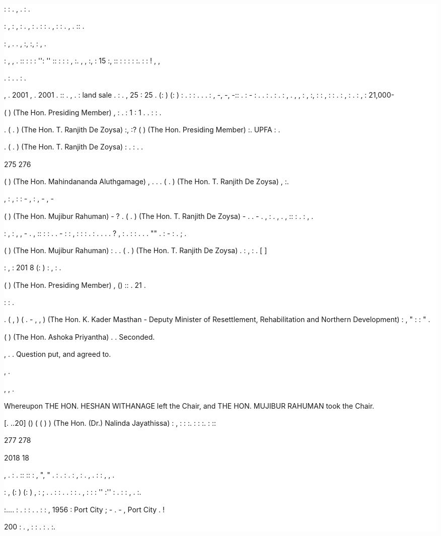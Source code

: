 : : . , . : .

: , : , : . , : . : : . , : : . , . :: .

: , . . , :, :, : , .

: , , . :: : : : '': '' :: : : : , :. , , :, : 15 :, :: : : : : :. : : ! , ,

. : . . : .

, . 2001 , . 2001 . :: . , . : land sale . : . , 25 : 25 . (: ) (: ) : . : : . . . : , -, -, -:: . : - : . . : . : . : , . , , : , :, : : , : : . : , : . : , : 21,000-

( ) (The Hon. Presiding Member) , : . : 1 : 1 . . : : .

. ( . ) (The Hon. T. Ranjith De Zoysa) :, :? ( ) (The Hon. Presiding Member) :. UPFA : .

. ( . ) (The Hon. T. Ranjith De Zoysa) : . : . .

275 276

( ) (The Hon. Mahindananda Aluthgamage) , . . . ( . ) (The Hon. T. Ranjith De Zoysa) , :.

, : , : : - , : , - , -

( ) (The Hon. Mujibur Rahuman) - ? . ( . ) (The Hon. T. Ranjith De Zoysa) - . . - . , : . , . , :: : . : , .

: , : , , - . , :: : : . . - : : , : : : . : . . . . ? , : . : : . . . "" . : - : . ; .

( ) (The Hon. Mujibur Rahuman) : . . ( . ) (The Hon. T. Ranjith De Zoysa) . : , : . [ ]

: , : 201 8 (: ) : , : .

( ) (The Hon. Presiding Member) , () :: . 21 .

: : .

. ( , ) ( . - , , ) (The Hon. K. Kader Masthan - Deputy Minister of Resettlement, Rehabilitation and Northern Development) : , " : : " .

( ) (The Hon. Ashoka Priyantha) . . Seconded.

, . . Question put, and agreed to.

, .

, , .

Whereupon THE HON. HESHAN WITHANAGE left the Chair, and THE HON. MUJIBUR RAHUMAN took the Chair.

[. ..20] () ( ( ) ) (The Hon. (Dr.) Nalinda Jayathissa) : , : : :. : : :. : ::

277 278

2018 18

, . : . :: :: : , ", " . : . : . : , : . , . : : , , .

: , (: ) (: ) , : ; . . : : . . : : . , : : : '' :'' : . : : , . :.

:.... : . : : . . : : , 1956 : Port City ; - . - , Port City . !

200 : . , : : . : . :.
